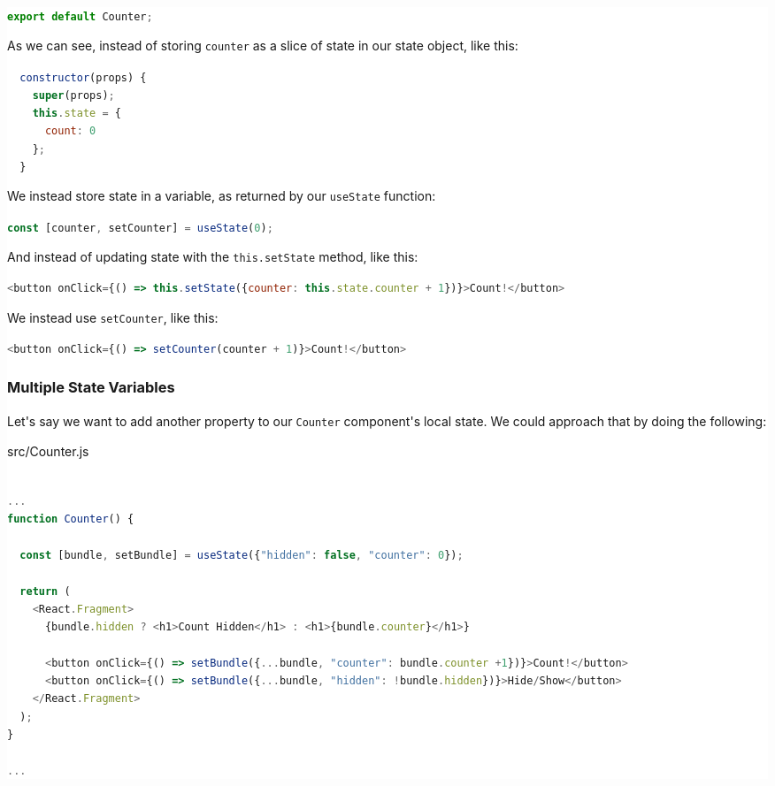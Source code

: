 ```js
export default Counter;
```

As we can see, instead of storing `counter` as a slice of state in our state object, like this:

```js
  constructor(props) {
    super(props);
    this.state = {
      count: 0
    };
  }
```

We instead store state in a variable, as returned by our `useState` function: 

```js
const [counter, setCounter] = useState(0);
```

And instead of updating state with the `this.setState` method, like this:

```js
<button onClick={() => this.setState({counter: this.state.counter + 1})}>Count!</button>
```

We instead use `setCounter`, like this:

```js
<button onClick={() => setCounter(counter + 1)}>Count!</button>
```

### Multiple State Variables

Let's say we want to add another property to our `Counter` component's local state. We could approach that by doing the following:

<div class="filename">src/Counter.js</div>

```javascript

...
function Counter() {

  const [bundle, setBundle] = useState({"hidden": false, "counter": 0});

  return (
    <React.Fragment>
      {bundle.hidden ? <h1>Count Hidden</h1> : <h1>{bundle.counter}</h1>} 

      <button onClick={() => setBundle({...bundle, "counter": bundle.counter +1})}>Count!</button>
      <button onClick={() => setBundle({...bundle, "hidden": !bundle.hidden})}>Hide/Show</button>
    </React.Fragment>
  );
}

...
```
